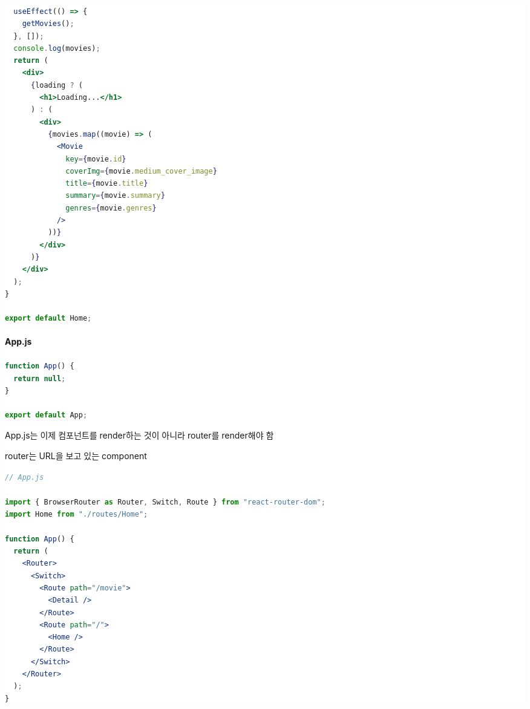 ```jsx
  useEffect(() => {
    getMovies();
  }, []);
  console.log(movies);
  return (
    <div>
      {loading ? (
        <h1>Loading...</h1>
      ) : (
        <div>
          {movies.map((movie) => (
            <Movie
              key={movie.id}
              coverImg={movie.medium_cover_image}
              title={movie.title}
              summary={movie.summary}
              genres={movie.genres}
            />
          ))}
        </div>
      )}
    </div>
  );
}

export default Home;
```



#### App.js

```jsx
function App() {
  return null;
}

export default App;
```

App.js는 이제 컴포넌트를 render하는 것이 아니라 router를 render해야 함

router는 URL을 보고 있는 component



```jsx
// App.js

import { BrowserRouter as Router, Switch, Route } from "react-router-dom";
import Home from "./routes/Home";

function App() {
  return (
    <Router>
      <Switch>
        <Route path="/movie">
          <Detail />
        </Route>
        <Route path="/">
          <Home />
        </Route>
      </Switch>
    </Router>
  );
}

```